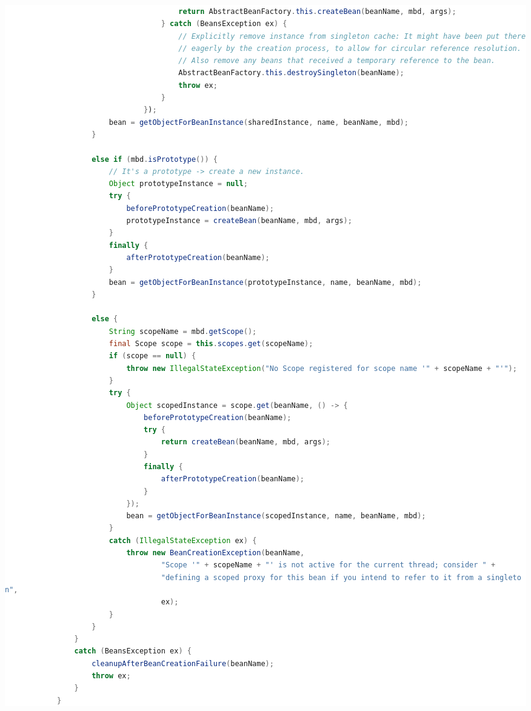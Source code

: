 ```java    
    									return AbstractBeanFactory.this.createBean(beanName, mbd, args);
    								} catch (BeansException ex) {
    									// Explicitly remove instance from singleton cache: It might have been put there
    									// eagerly by the creation process, to allow for circular reference resolution.
    									// Also remove any beans that received a temporary reference to the bean.
    									AbstractBeanFactory.this.destroySingleton(beanName);
    									throw ex;
    								}
    							});
    					bean = getObjectForBeanInstance(sharedInstance, name, beanName, mbd);
    				}
    
    				else if (mbd.isPrototype()) {
    					// It's a prototype -> create a new instance.
    					Object prototypeInstance = null;
    					try {
    						beforePrototypeCreation(beanName);
    						prototypeInstance = createBean(beanName, mbd, args);
    					}
    					finally {
    						afterPrototypeCreation(beanName);
    					}
    					bean = getObjectForBeanInstance(prototypeInstance, name, beanName, mbd);
    				}
    
    				else {
    					String scopeName = mbd.getScope();
    					final Scope scope = this.scopes.get(scopeName);
    					if (scope == null) {
    						throw new IllegalStateException("No Scope registered for scope name '" + scopeName + "'");
    					}
    					try {
    						Object scopedInstance = scope.get(beanName, () -> {
    							beforePrototypeCreation(beanName);
    							try {
    								return createBean(beanName, mbd, args);
    							}
    							finally {
    								afterPrototypeCreation(beanName);
    							}
    						});
    						bean = getObjectForBeanInstance(scopedInstance, name, beanName, mbd);
    					}
    					catch (IllegalStateException ex) {
    						throw new BeanCreationException(beanName,
    								"Scope '" + scopeName + "' is not active for the current thread; consider " +
    								"defining a scoped proxy for this bean if you intend to refer to it from a singleton",
    								ex);
    					}
    				}
    			}
    			catch (BeansException ex) {
    				cleanupAfterBeanCreationFailure(beanName);
    				throw ex;
    			}
    		}
```